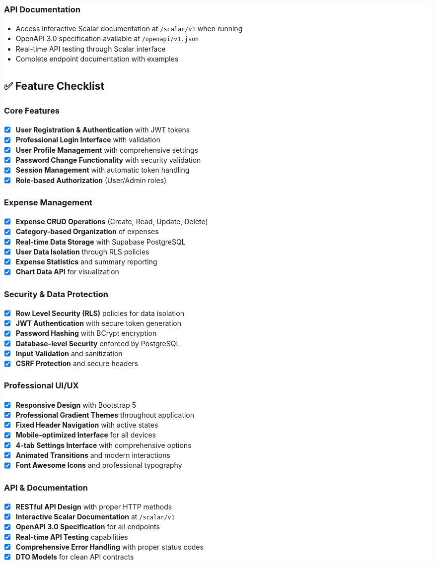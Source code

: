### **API Documentation**
- Access interactive Scalar documentation at `/scalar/v1` when running
- OpenAPI 3.0 specification available at `/openapi/v1.json`
- Real-time API testing through Scalar interface
- Complete endpoint documentation with examples

## ✅ Feature Checklist

### **Core Features**
- [x] **User Registration & Authentication** with JWT tokens
- [x] **Professional Login Interface** with validation
- [x] **User Profile Management** with comprehensive settings
- [x] **Password Change Functionality** with security validation
- [x] **Session Management** with automatic token handling
- [x] **Role-based Authorization** (User/Admin roles)

### **Expense Management**
- [x] **Expense CRUD Operations** (Create, Read, Update, Delete)
- [x] **Category-based Organization** of expenses
- [x] **Real-time Data Storage** with Supabase PostgreSQL
- [x] **User Data Isolation** through RLS policies
- [x] **Expense Statistics** and summary reporting
- [x] **Chart Data API** for visualization

### **Security & Data Protection**
- [x] **Row Level Security (RLS)** policies for data isolation
- [x] **JWT Authentication** with secure token generation
- [x] **Password Hashing** with BCrypt encryption
- [x] **Database-level Security** enforced by PostgreSQL
- [x] **Input Validation** and sanitization
- [x] **CSRF Protection** and secure headers

### **Professional UI/UX**
- [x] **Responsive Design** with Bootstrap 5
- [x] **Professional Gradient Themes** throughout application
- [x] **Fixed Header Navigation** with active states
- [x] **Mobile-optimized Interface** for all devices
- [x] **4-tab Settings Interface** with comprehensive options
- [x] **Animated Transitions** and modern interactions
- [x] **Font Awesome Icons** and professional typography

### **API & Documentation**
- [x] **RESTful API Design** with proper HTTP methods
- [x] **Interactive Scalar Documentation** at `/scalar/v1`
- [x] **OpenAPI 3.0 Specification** for all endpoints
- [x] **Real-time API Testing** capabilities
- [x] **Comprehensive Error Handling** with proper status codes
- [x] **DTO Models** for clean API contracts
